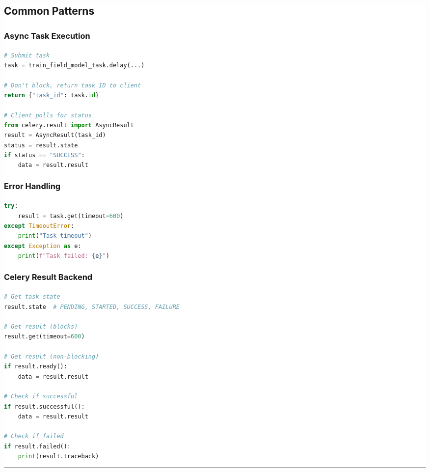 ## Common Patterns

### Async Task Execution

```python
# Submit task
task = train_field_model_task.delay(...)

# Don't block, return task ID to client
return {"task_id": task.id}

# Client polls for status
from celery.result import AsyncResult
result = AsyncResult(task_id)
status = result.state
if status == "SUCCESS":
    data = result.result
```

### Error Handling

```python
try:
    result = task.get(timeout=600)
except TimeoutError:
    print("Task timeout")
except Exception as e:
    print(f"Task failed: {e}")
```

### Celery Result Backend

```python
# Get task state
result.state  # PENDING, STARTED, SUCCESS, FAILURE

# Get result (blocks)
result.get(timeout=600)

# Get result (non-blocking)
if result.ready():
    data = result.result

# Check if successful
if result.successful():
    data = result.result

# Check if failed
if result.failed():
    print(result.traceback)
```

---